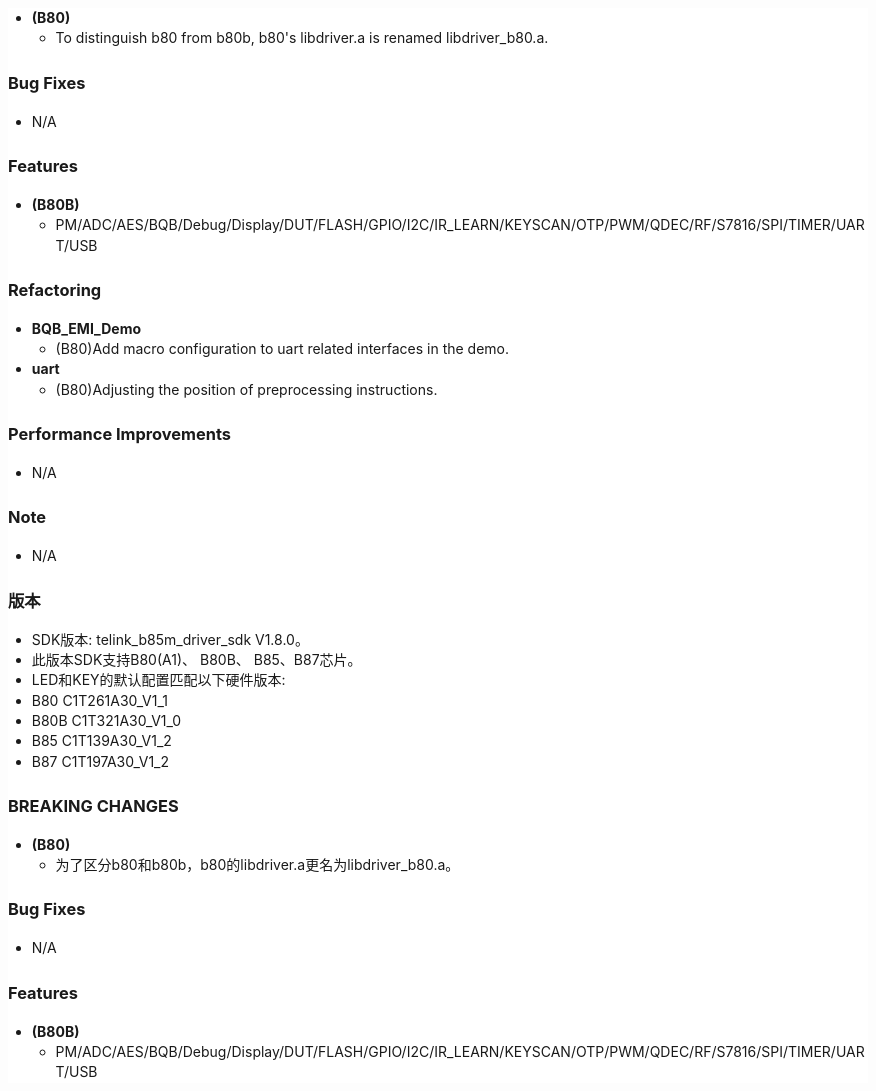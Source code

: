 * **(B80)**
    * To distinguish b80 from b80b, b80's libdriver.a is renamed libdriver_b80.a.  

### Bug Fixes

* N/A

### Features

* **(B80B)**
    * PM/ADC/AES/BQB/Debug/Display/DUT/FLASH/GPIO/I2C/IR_LEARN/KEYSCAN/OTP/PWM/QDEC/RF/S7816/SPI/TIMER/UART/USB    

### Refactoring

* **BQB_EMI_Demo**
  * (B80)Add macro configuration to uart related interfaces in the demo.
* **uart**
  * (B80)Adjusting the position of preprocessing instructions.

### Performance Improvements

* N/A

### Note

* N/A

### 版本

* SDK版本: telink_b85m_driver_sdk V1.8.0。
* 此版本SDK支持B80(A1)、 B80B、 B85、B87芯片。
* LED和KEY的默认配置匹配以下硬件版本:
*	B80	 	C1T261A30_V1_1
*	B80B	C1T321A30_V1_0
*	B85	 	C1T139A30_V1_2
*	B87  	C1T197A30_V1_2

### BREAKING CHANGES

* **(B80)**
    * 为了区分b80和b80b，b80的libdriver.a更名为libdriver_b80.a。

### Bug Fixes

* N/A

### Features

* **(B80B)**
    * PM/ADC/AES/BQB/Debug/Display/DUT/FLASH/GPIO/I2C/IR_LEARN/KEYSCAN/OTP/PWM/QDEC/RF/S7816/SPI/TIMER/UART/USB
